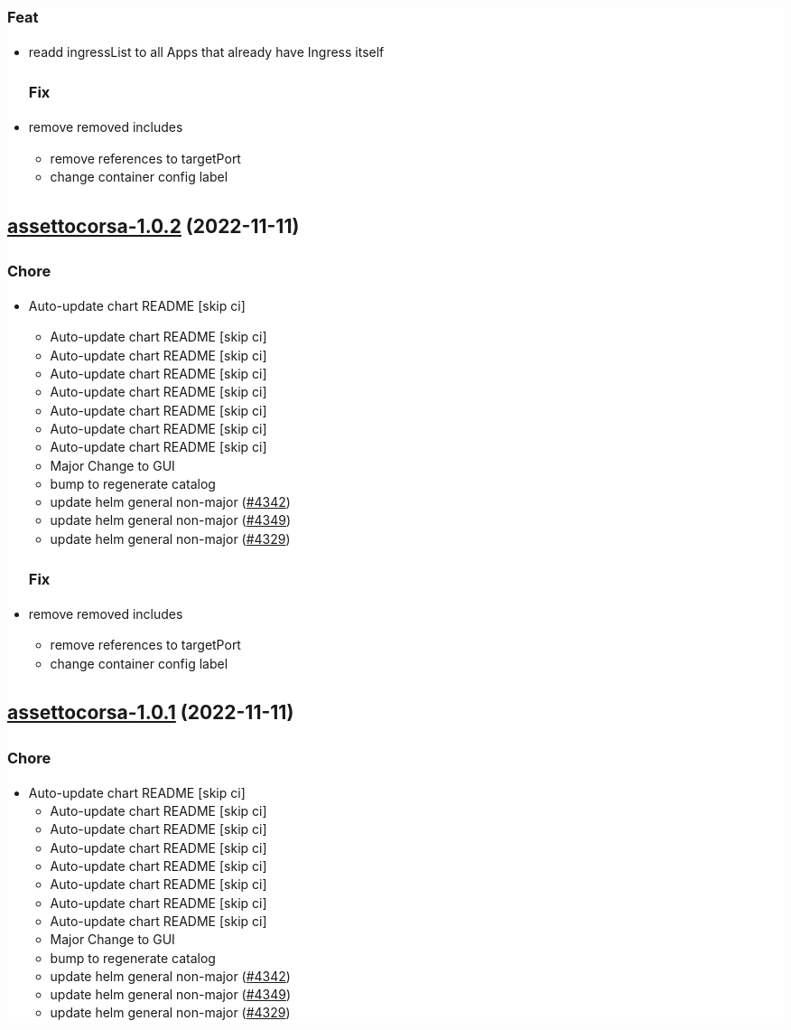   ### Feat

- readd ingressList to all Apps that already have Ingress itself
  
  ### Fix

- remove removed includes
  - remove references to targetPort
  - change container config label
  
  


## [assettocorsa-1.0.2](https://github.com/truecharts/charts/compare/assettocorsa-0.0.35...assettocorsa-1.0.2) (2022-11-11)

### Chore

- Auto-update chart README [skip ci]
  - Auto-update chart README [skip ci]
  - Auto-update chart README [skip ci]
  - Auto-update chart README [skip ci]
  - Auto-update chart README [skip ci]
  - Auto-update chart README [skip ci]
  - Auto-update chart README [skip ci]
  - Auto-update chart README [skip ci]
  - Major Change to GUI
  - bump to regenerate catalog
  - update helm general non-major ([#4342](https://github.com/truecharts/charts/issues/4342))
  - update helm general non-major ([#4349](https://github.com/truecharts/charts/issues/4349))
  - update helm general non-major ([#4329](https://github.com/truecharts/charts/issues/4329))
  
  ### Fix

- remove removed includes
  - remove references to targetPort
  - change container config label
  
  


## [assettocorsa-1.0.1](https://github.com/truecharts/charts/compare/assettocorsa-0.0.35...assettocorsa-1.0.1) (2022-11-11)

### Chore

- Auto-update chart README [skip ci]
  - Auto-update chart README [skip ci]
  - Auto-update chart README [skip ci]
  - Auto-update chart README [skip ci]
  - Auto-update chart README [skip ci]
  - Auto-update chart README [skip ci]
  - Auto-update chart README [skip ci]
  - Auto-update chart README [skip ci]
  - Major Change to GUI
  - bump to regenerate catalog
  - update helm general non-major ([#4342](https://github.com/truecharts/charts/issues/4342))
  - update helm general non-major ([#4349](https://github.com/truecharts/charts/issues/4349))
  - update helm general non-major ([#4329](https://github.com/truecharts/charts/issues/4329))
  